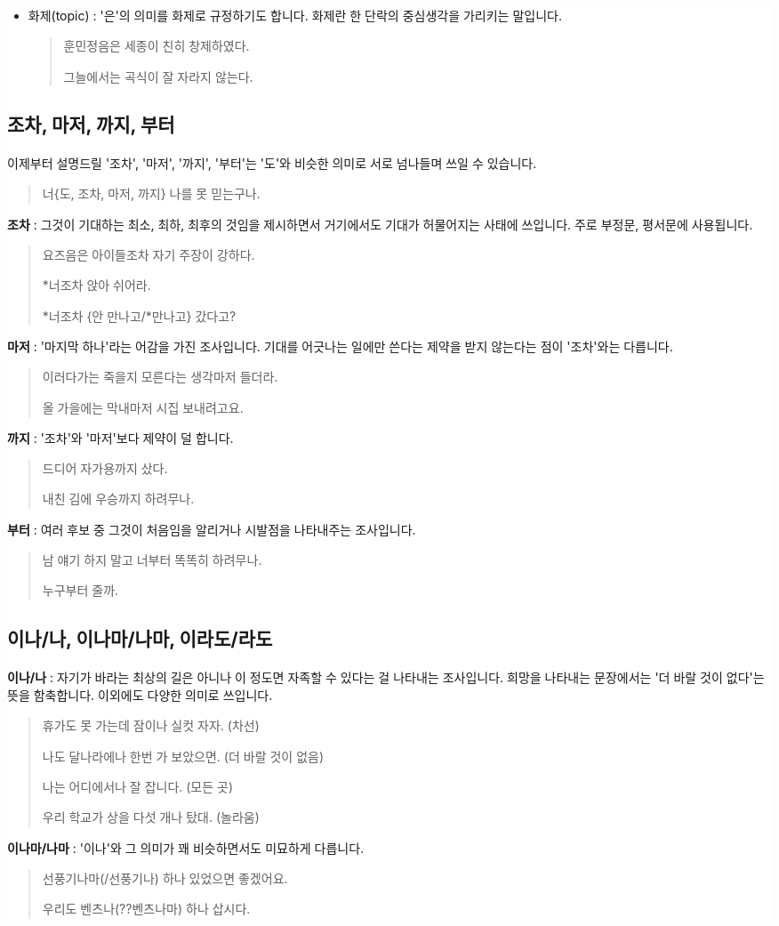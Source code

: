 - 화제(topic) : '은'의 의미를 화제로 규정하기도 합니다. 화제란 한 단락의 중심생각을 가리키는 말입니다.

  > 훈민정음은 세종이 친히 창제하였다.
  >
  > 그늘에서는 곡식이 잘 자라지 않는다.




## 조차, 마저, 까지, 부터

이제부터 설명드릴 '조차', '마저', '까지', '부터'는 '도'와 비슷한 의미로 서로 넘나들며 쓰일 수 있습니다.

> 너{도, 조차, 마저, 까지} 나를 못 믿는구나.

**조차** : 그것이 기대하는 최소, 최하, 최후의 것임을 제시하면서 거기에서도 기대가 허물어지는 사태에 쓰입니다. 주로 부정문, 평서문에 사용됩니다.

> 요즈음은 아이들조차 자기 주장이 강하다.
>
> *너조차 앉아 쉬어라.
>
> *너조차 {안 만나고/\*만나고} 갔다고?

**마저** : '마지막 하나'라는 어감을 가진 조사입니다. 기대를 어긋나는 일에만 쓴다는 제약을 받지 않는다는 점이 '조차'와는 다릅니다.

> 이러다가는 죽을지 모른다는 생각마저 들더라.
>
> 올 가을에는 막내마저 시집 보내려고요.

**까지** : '조차'와 '마저'보다 제약이 덜 합니다.

> 드디어 자가용까지 샀다.
>
> 내친 김에 우승까지 하려무나.

**부터** : 여러 후보 중 그것이 처음임을 알리거나 시발점을 나타내주는 조사입니다.

> 남 얘기 하지 말고 너부터 똑똑히 하려무나.
>
> 누구부터 줄까.



## 이나/나, 이나마/나마, 이라도/라도

**이나/나** : 자기가 바라는 최상의 길은 아니나 이 정도면 자족할 수 있다는 걸 나타내는 조사입니다. 희망을 나타내는 문장에서는 '더 바랄 것이 없다'는 뜻을 함축합니다. 이외에도 다양한 의미로 쓰입니다.

> 휴가도 못 가는데 잠이나 실컷 자자. (차선)
>
> 나도 달나라에나 한번 가 보았으면. (더 바랄 것이 없음)
>
> 나는 어디에서나 잘 잡니다. (모든 곳)
>
> 우리 학교가 상을 다섯 개나 탔대. (놀라움)

**이나마/나마** : '이나'와 그 의미가 꽤 비슷하면서도 미묘하게 다릅니다.

> 선풍기나마(/선풍기나) 하나 있었으면 좋겠어요.
>
> 우리도 벤츠나(??벤츠나마) 하나 삽시다.
